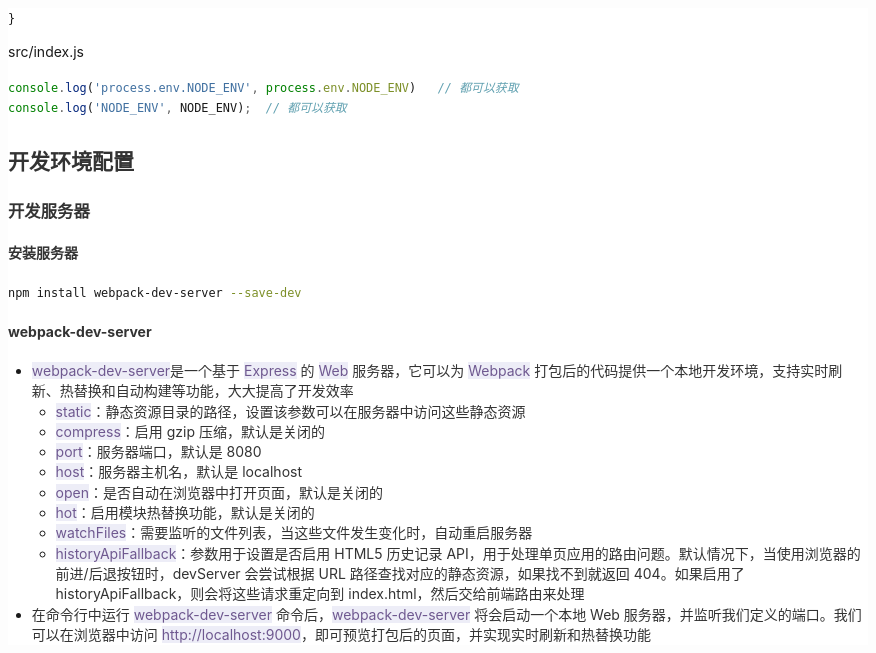 ```diff
}
```

src/index.js

```javascript
console.log('process.env.NODE_ENV', process.env.NODE_ENV)   // 都可以获取
console.log('NODE_ENV', NODE_ENV);  // 都可以获取
```

## <font style="color:rgb(51, 51, 51);">开发环境配置</font>
### <font style="color:rgb(51, 51, 51);">开发服务器</font>
#### <font style="color:rgb(51, 51, 51);">安装服务器</font>
```bash
npm install webpack-dev-server --save-dev
```

#### <font style="color:rgb(51, 51, 51);">webpack-dev-server</font>
+ <font style="color:rgb(111, 89, 144);background-color:rgb(237, 237, 247);">webpack-dev-server</font><font style="color:rgb(51, 51, 51);">是一个基于</font><font style="color:rgb(51, 51, 51);"> </font><font style="color:rgb(111, 89, 144);background-color:rgb(237, 237, 247);">Express</font><font style="color:rgb(51, 51, 51);"> </font><font style="color:rgb(51, 51, 51);">的</font><font style="color:rgb(51, 51, 51);"> </font><font style="color:rgb(111, 89, 144);background-color:rgb(237, 237, 247);">Web</font><font style="color:rgb(51, 51, 51);"> </font><font style="color:rgb(51, 51, 51);">服务器，它可以为</font><font style="color:rgb(51, 51, 51);"> </font><font style="color:rgb(111, 89, 144);background-color:rgb(237, 237, 247);">Webpack</font><font style="color:rgb(51, 51, 51);"> </font><font style="color:rgb(51, 51, 51);">打包后的代码提供一个本地开发环境，支持实时刷新、热替换和自动构建等功能，大大提高了开发效率</font>
    - <font style="color:rgb(111, 89, 144);background-color:rgb(237, 237, 247);">static</font><font style="color:rgb(51, 51, 51);">：静态资源目录的路径，设置该参数可以在服务器中访问这些静态资源</font>
    - <font style="color:rgb(111, 89, 144);background-color:rgb(237, 237, 247);">compress</font><font style="color:rgb(51, 51, 51);">：启用 gzip 压缩，默认是关闭的</font>
    - <font style="color:rgb(111, 89, 144);background-color:rgb(237, 237, 247);">port</font><font style="color:rgb(51, 51, 51);">：服务器端口，默认是 8080</font>
    - <font style="color:rgb(111, 89, 144);background-color:rgb(237, 237, 247);">host</font><font style="color:rgb(51, 51, 51);">：服务器主机名，默认是 localhost</font>
    - <font style="color:rgb(111, 89, 144);background-color:rgb(237, 237, 247);">open</font><font style="color:rgb(51, 51, 51);">：是否自动在浏览器中打开页面，默认是关闭的</font>
    - <font style="color:rgb(111, 89, 144);background-color:rgb(237, 237, 247);">hot</font><font style="color:rgb(51, 51, 51);">：启用模块热替换功能，默认是关闭的</font>
    - <font style="color:rgb(111, 89, 144);background-color:rgb(237, 237, 247);">watchFiles</font><font style="color:rgb(51, 51, 51);">：需要监听的文件列表，当这些文件发生变化时，自动重启服务器</font>
    - <font style="color:rgb(111, 89, 144);background-color:rgb(237, 237, 247);">historyApiFallback</font><font style="color:rgb(51, 51, 51);">：参数用于设置是否启用 HTML5 历史记录 API，用于处理单页应用的路由问题。默认情况下，当使用浏览器的前进/后退按钮时，devServer 会尝试根据 URL 路径查找对应的静态资源，如果找不到就返回 404。如果启用了 historyApiFallback，则会将这些请求重定向到 index.html，然后交给前端路由来处理</font>
+ <font style="color:rgb(51, 51, 51);">在命令行中运行 </font><font style="color:rgb(111, 89, 144);background-color:rgb(237, 237, 247);">webpack-dev-server</font><font style="color:rgb(51, 51, 51);"> 命令后，</font><font style="color:rgb(111, 89, 144);background-color:rgb(237, 237, 247);">webpack-dev-server</font><font style="color:rgb(51, 51, 51);"> 将会启动一个本地 Web 服务器，并监听我们定义的端口。我们可以在浏览器中访问 </font><font style="color:rgb(111, 89, 144);background-color:rgb(237, 237, 247);">http://localhost:9000</font><font style="color:rgb(51, 51, 51);">，即可预览打包后的页面，并实现实时刷新和热替换功能</font>
